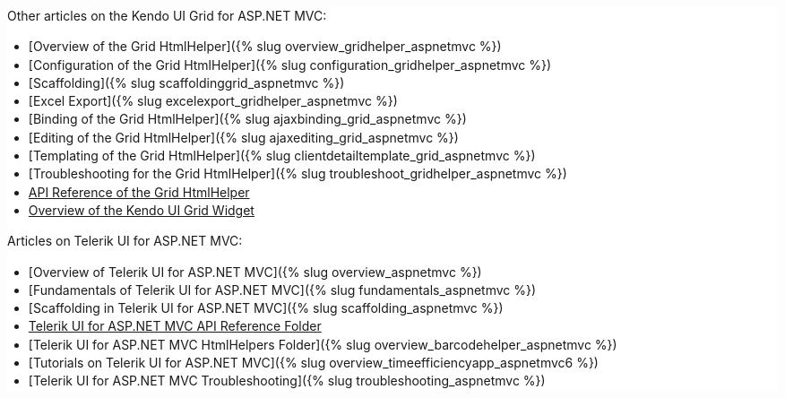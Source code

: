 Other articles on the Kendo UI Grid for ASP.NET MVC:

* [Overview of the Grid HtmlHelper]({% slug overview_gridhelper_aspnetmvc %})
* [Configuration of the Grid HtmlHelper]({% slug configuration_gridhelper_aspnetmvc %})
* [Scaffolding]({% slug scaffoldinggrid_aspnetmvc %})
* [Excel Export]({% slug excelexport_gridhelper_aspnetmvc %})
* [Binding of the Grid HtmlHelper]({% slug ajaxbinding_grid_aspnetmvc %})
* [Editing of the Grid HtmlHelper]({% slug ajaxediting_grid_aspnetmvc %})
* [Templating of the Grid HtmlHelper]({% slug clientdetailtemplate_grid_aspnetmvc %})
* [Troubleshooting for the Grid HtmlHelper]({% slug troubleshoot_gridhelper_aspnetmvc %})
* [API Reference of the Grid HtmlHelper](http://docs.telerik.com/kendo-ui/api/Kendo.Mvc.UI.Fluent/GridBuilder)
* [Overview of the Kendo UI Grid Widget](http://docs.telerik.com/kendo-ui/controls/data-management/grid/overview)

Articles on Telerik UI for ASP.NET MVC:

* [Overview of Telerik UI for ASP.NET MVC]({% slug overview_aspnetmvc %})
* [Fundamentals of Telerik UI for ASP.NET MVC]({% slug fundamentals_aspnetmvc %})
* [Scaffolding in Telerik UI for ASP.NET MVC]({% slug scaffolding_aspnetmvc %})
* [Telerik UI for ASP.NET MVC API Reference Folder](http://docs.telerik.com/kendo-ui/api/Kendo.Mvc/AggregateFunction)
* [Telerik UI for ASP.NET MVC HtmlHelpers Folder]({% slug overview_barcodehelper_aspnetmvc %})
* [Tutorials on Telerik UI for ASP.NET MVC]({% slug overview_timeefficiencyapp_aspnetmvc6 %})
* [Telerik UI for ASP.NET MVC Troubleshooting]({% slug troubleshooting_aspnetmvc %})
